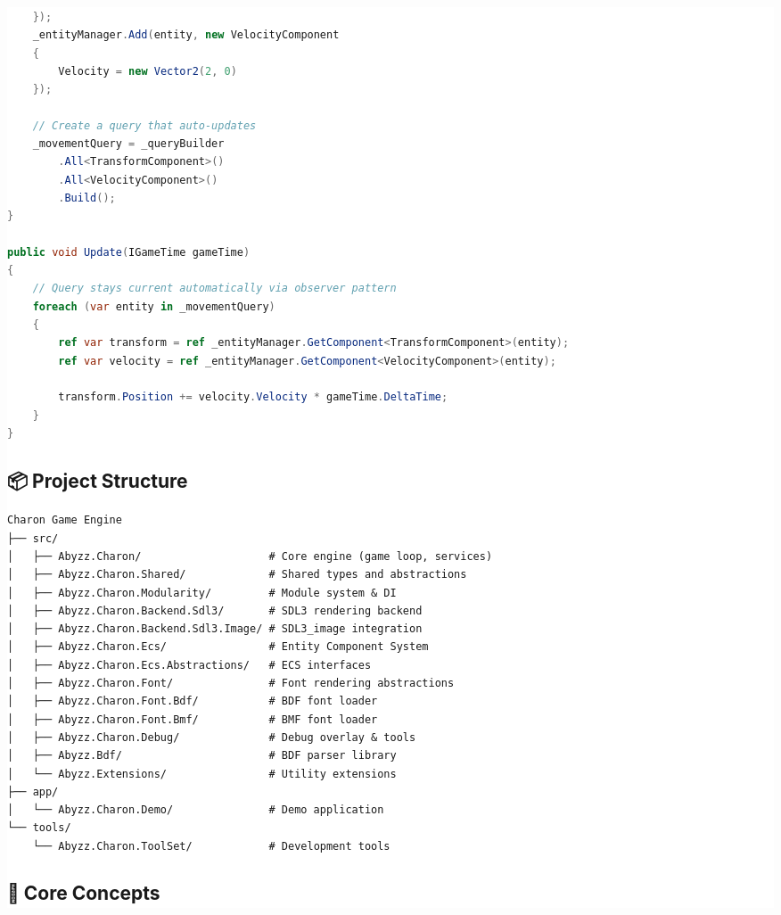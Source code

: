 ```csharp
    });
    _entityManager.Add(entity, new VelocityComponent
    {
        Velocity = new Vector2(2, 0)
    });

    // Create a query that auto-updates
    _movementQuery = _queryBuilder
        .All<TransformComponent>()
        .All<VelocityComponent>()
        .Build();
}

public void Update(IGameTime gameTime)
{
    // Query stays current automatically via observer pattern
    foreach (var entity in _movementQuery)
    {
        ref var transform = ref _entityManager.GetComponent<TransformComponent>(entity);
        ref var velocity = ref _entityManager.GetComponent<VelocityComponent>(entity);

        transform.Position += velocity.Velocity * gameTime.DeltaTime;
    }
}
```

## 📦 Project Structure

```
Charon Game Engine
├── src/
│   ├── Abyzz.Charon/                    # Core engine (game loop, services)
│   ├── Abyzz.Charon.Shared/             # Shared types and abstractions
│   ├── Abyzz.Charon.Modularity/         # Module system & DI
│   ├── Abyzz.Charon.Backend.Sdl3/       # SDL3 rendering backend
│   ├── Abyzz.Charon.Backend.Sdl3.Image/ # SDL3_image integration
│   ├── Abyzz.Charon.Ecs/                # Entity Component System
│   ├── Abyzz.Charon.Ecs.Abstractions/   # ECS interfaces
│   ├── Abyzz.Charon.Font/               # Font rendering abstractions
│   ├── Abyzz.Charon.Font.Bdf/           # BDF font loader
│   ├── Abyzz.Charon.Font.Bmf/           # BMF font loader
│   ├── Abyzz.Charon.Debug/              # Debug overlay & tools
│   ├── Abyzz.Bdf/                       # BDF parser library
│   └── Abyzz.Extensions/                # Utility extensions
├── app/
│   └── Abyzz.Charon.Demo/               # Demo application
└── tools/
    └── Abyzz.Charon.ToolSet/            # Development tools
```

## 🎯 Core Concepts
